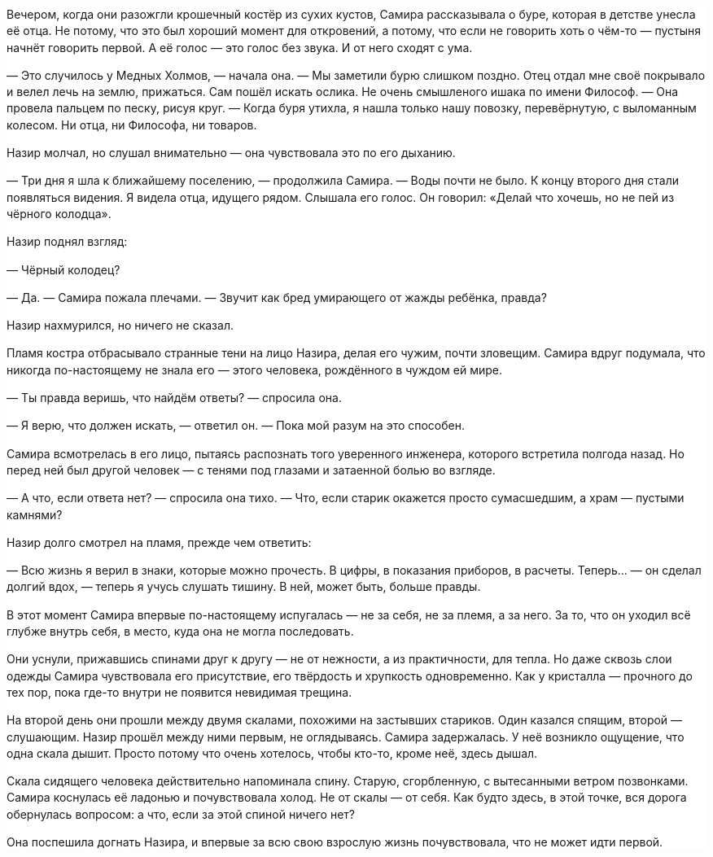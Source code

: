 Вечером, когда они разожгли крошечный костёр из сухих кустов, Самира рассказывала о буре, которая в детстве унесла её отца. Не потому, что это был хороший момент для откровений, а потому, что если не говорить хоть о чём-то — пустыня начнёт говорить первой. А её голос — это голос без звука. И от него сходят с ума.

— Это случилось у Медных Холмов, — начала она. — Мы заметили бурю слишком поздно. Отец отдал мне своё покрывало и велел лечь на землю, прижаться. Сам пошёл искать ослика. Не очень смышленого ишака по имени Философ. — Она провела пальцем по песку, рисуя круг. — Когда буря утихла, я нашла только нашу повозку, перевёрнутую, с выломанным колесом. Ни отца, ни Философа, ни товаров.

Назир молчал, но слушал внимательно — она чувствовала это по его дыханию.

— Три дня я шла к ближайшему поселению, — продолжила Самира. — Воды почти не было. К концу второго дня стали появляться видения. Я видела отца, идущего рядом. Слышала его голос. Он говорил: «Делай что хочешь, но не пей из чёрного колодца».

Назир поднял взгляд:

— Чёрный колодец?

— Да. — Самира пожала плечами. — Звучит как бред умирающего от жажды ребёнка, правда?

Назир нахмурился, но ничего не сказал.

Пламя костра отбрасывало странные тени на лицо Назира, делая его чужим, почти зловещим. Самира вдруг подумала, что никогда по-настоящему не знала его — этого человека, рождённого в чуждом ей мире.

— Ты правда веришь, что найдём ответы? — спросила она.

— Я верю, что должен искать, — ответил он. — Пока мой разум на это способен.

Самира всмотрелась в его лицо, пытаясь распознать того уверенного инженера, которого встретила полгода назад. Но перед ней был другой человек — с тенями под глазами и затаенной болью во взгляде.

— А что, если ответа нет? — спросила она тихо. — Что, если старик окажется просто сумасшедшим, а храм — пустыми камнями?

Назир долго смотрел на пламя, прежде чем ответить:

— Всю жизнь я верил в знаки, которые можно прочесть. В цифры, в показания приборов, в расчеты. Теперь... — он сделал долгий вдох, — теперь я учусь слушать тишину. В ней, может быть, больше правды.

В этот момент Самира впервые по-настоящему испугалась — не за себя, не за племя, а за него. За то, что он уходил всё глубже внутрь себя, в место, куда она не могла последовать.

Они уснули, прижавшись спинами друг к другу — не от нежности, а из практичности, для тепла. Но даже сквозь слои одежды Самира чувствовала его присутствие, его твёрдость и хрупкость одновременно. Как у кристалла — прочного до тех пор, пока где-то внутри не появится невидимая трещина.

На второй день они прошли между двумя скалами, похожими на застывших стариков. Один казался спящим, второй — слушающим. Назир прошёл между ними первым, не оглядываясь. Самира задержалась. У неё возникло ощущение, что одна скала дышит. Просто потому что очень хотелось, чтобы кто-то, кроме неё, здесь дышал.

Скала сидящего человека действительно напоминала спину. Старую, сгорбленную, с вытесанными ветром позвонками. Самира коснулась её ладонью и почувствовала холод. Не от скалы — от себя. Как будто здесь, в этой точке, вся дорога обернулась вопросом: а что, если за этой спиной ничего нет?

Она поспешила догнать Назира, и впервые за всю свою взрослую жизнь почувствовала, что не может идти первой. 
